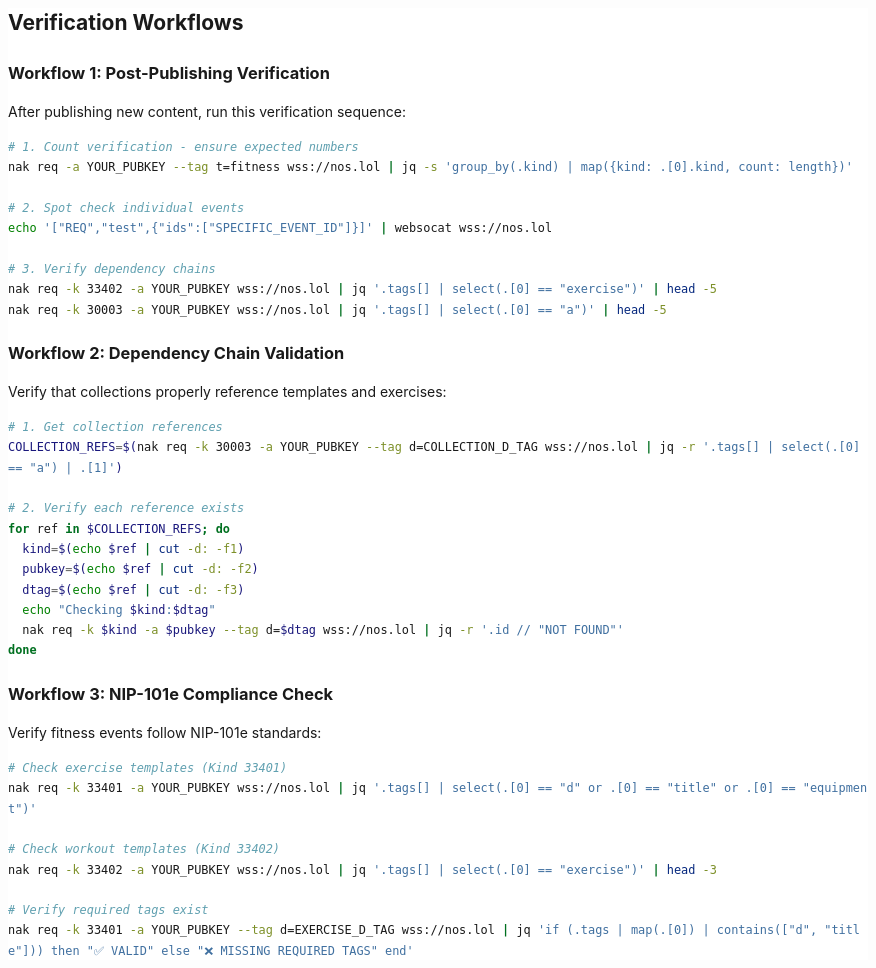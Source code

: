 ## Verification Workflows

### Workflow 1: Post-Publishing Verification
After publishing new content, run this verification sequence:

```bash
# 1. Count verification - ensure expected numbers
nak req -a YOUR_PUBKEY --tag t=fitness wss://nos.lol | jq -s 'group_by(.kind) | map({kind: .[0].kind, count: length})'

# 2. Spot check individual events
echo '["REQ","test",{"ids":["SPECIFIC_EVENT_ID"]}]' | websocat wss://nos.lol

# 3. Verify dependency chains
nak req -k 33402 -a YOUR_PUBKEY wss://nos.lol | jq '.tags[] | select(.[0] == "exercise")' | head -5
nak req -k 30003 -a YOUR_PUBKEY wss://nos.lol | jq '.tags[] | select(.[0] == "a")' | head -5
```

### Workflow 2: Dependency Chain Validation
Verify that collections properly reference templates and exercises:

```bash
# 1. Get collection references
COLLECTION_REFS=$(nak req -k 30003 -a YOUR_PUBKEY --tag d=COLLECTION_D_TAG wss://nos.lol | jq -r '.tags[] | select(.[0] == "a") | .[1]')

# 2. Verify each reference exists
for ref in $COLLECTION_REFS; do
  kind=$(echo $ref | cut -d: -f1)
  pubkey=$(echo $ref | cut -d: -f2) 
  dtag=$(echo $ref | cut -d: -f3)
  echo "Checking $kind:$dtag"
  nak req -k $kind -a $pubkey --tag d=$dtag wss://nos.lol | jq -r '.id // "NOT FOUND"'
done
```

### Workflow 3: NIP-101e Compliance Check
Verify fitness events follow NIP-101e standards:

```bash
# Check exercise templates (Kind 33401)
nak req -k 33401 -a YOUR_PUBKEY wss://nos.lol | jq '.tags[] | select(.[0] == "d" or .[0] == "title" or .[0] == "equipment")'

# Check workout templates (Kind 33402) 
nak req -k 33402 -a YOUR_PUBKEY wss://nos.lol | jq '.tags[] | select(.[0] == "exercise")' | head -3

# Verify required tags exist
nak req -k 33401 -a YOUR_PUBKEY --tag d=EXERCISE_D_TAG wss://nos.lol | jq 'if (.tags | map(.[0]) | contains(["d", "title"])) then "✅ VALID" else "❌ MISSING REQUIRED TAGS" end'
```

